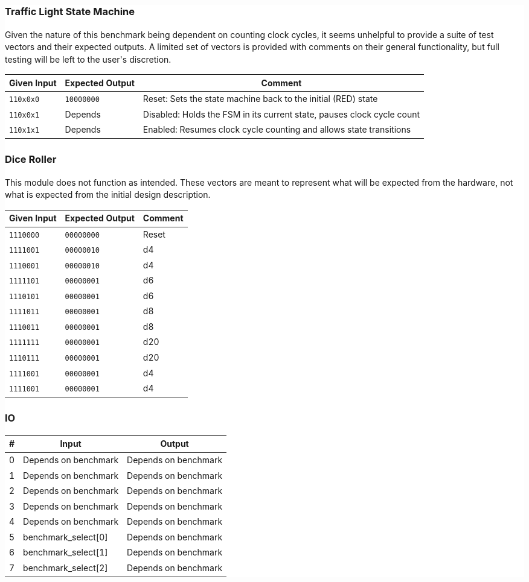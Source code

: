 ### Traffic Light State Machine

Given the nature of this benchmark being dependent on counting clock cycles, it seems unhelpful to provide a suite of test vectors and their expected outputs. A limited set of vectors is provided with comments on their general functionality, but full testing will be left to the user's discretion.

| Given Input | Expected Output| Comment |
|-------------|----------------|---------|
|`110x0x0`    | `10000000`      | Reset: Sets the state machine back to the initial (RED) state |
|`110x0x1`    | Depends      | Disabled: Holds the FSM in its current state, pauses clock cycle count |
|`110x1x1`    | Depends      | Enabled: Resumes clock cycle counting and allows state transitions        |

### Dice Roller

This module does not function as intended. These vectors are meant to represent what will be expected from the hardware, not what is expected from the initial design description.

| Given Input | Expected Output| Comment |
|-------------|----------------|---------|
|`1110000`    |`00000000`      | Reset   |
|`1111001`    |`00000010`      | d4      |
|`1110001`    |`00000010`      | d4      |
|`1111101`    |`00000001`      | d6      |
|`1110101`    |`00000001`      | d6      |
|`1111011`    |`00000001`      | d8      |
|`1110011`    |`00000001`      | d8      |
|`1111111`    |`00000001`      | d20     |
|`1110111`    |`00000001`      | d20     |
|`1111001`    |`00000001`      | d4      |
|`1111001`    |`00000001`      | d4      |


### IO

| # | Input        | Output       |
|---|--------------|--------------|
| 0 | Depends on benchmark  | Depends on benchmark |
| 1 | Depends on benchmark  | Depends on benchmark |
| 2 | Depends on benchmark  | Depends on benchmark |
| 3 | Depends on benchmark  | Depends on benchmark |
| 4 | Depends on benchmark  | Depends on benchmark |
| 5 | benchmark_select[0]  | Depends on benchmark |
| 6 | benchmark_select[1]  | Depends on benchmark |
| 7 | benchmark_select[2]  | Depends on benchmark |
